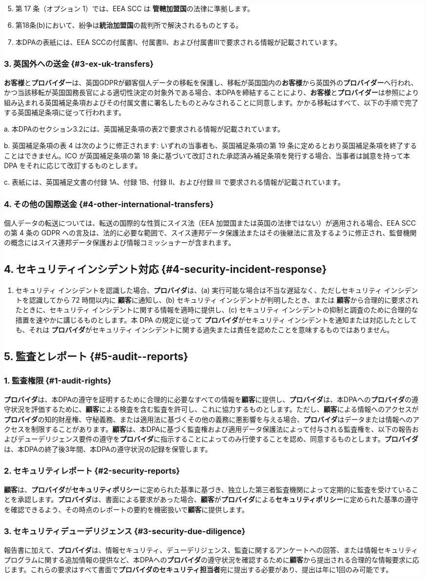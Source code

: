 5. 第 17 条（オプション 1）では、EEA SCC は <strong>管轄加盟国</strong>の法律に準拠します。

6. 第18条(b)において、紛争は<strong>統治加盟国</strong>の裁判所で解決されるものとする。

7. 本DPAの表紙には、EEA SCCの付属書I、付属書II、および付属書IIIで要求される情報が記載されています。

### 3. 英国外への送金 {#3-ex-uk-transfers}

<strong>お客様</strong>と<strong>プロバイダー</strong>は、英国GDPRが顧客個人データの移転を保護し、移転が英国国内の<strong>お客様</strong>から英国外の<strong>プロバイダー</strong>へ行われ、かつ当該移転が英国国務長官による適切性決定の対象外である場合、本DPAを締結することにより、<strong>お客様</strong>と<strong>プロバイダー</strong>は参照により組み込まれる英国補足条項およびその付属文書に署名したものとみなされることに同意します。かかる移転はすべて、以下の手順で完了する英国補足条項に従って行われます。

a. 本DPAのセクション3.2には、英国補足条項の表2で要求される情報が記載されています。

b. 英国補足条項の表 4 は次のように修正されます: いずれの当事者も、英国補足条項の第 19 条に定めるとおり英国補足条項を終了することはできません。ICO が英国補足条項の第 18 条に基づいて改訂された承認済み補足条項を発行する場合、当事者は誠意を持って本 DPA をそれに応じて改訂するものとします。

c. 表紙には、英国補足文書の付録 1A、付録 1B、付録 II、および付録 III で要求される情報が記載されています。

### 4. その他の国際送金 {#4-other-international-transfers}

個人データの転送については、転送の国際的な性質にスイス法（EEA 加盟国または英国の法律ではない）が適用される場合、EEA SCC の第 4 条の GDPR への言及は、法的に必要な範囲で、スイス連邦データ保護法またはその後継法に言及するように修正され、監督機関の概念にはスイス連邦データ保護および情報コミッショナーが含まれます。

## 4. セキュリティインシデント対応 {#4-security-incident-response}

1. セキュリティ インシデントを認識した場合、<strong>プロバイダ</strong>は、(a) 実行可能な場合は不当な遅延なく、ただしセキュリティ インシデントを認識してから 72 時間以内に <strong>顧客</strong>に通知し、(b) セキュリティ インシデントが判明したとき、または <strong>顧客</strong>から合理的に要求されたときに、セキュリティ インシデントに関する情報を適時に提供し、(c) セキュリティ インシデントの抑制と調査のために合理的な措置を速やかに講じるものとします。本 DPA の規定に従って <strong>プロバイダ</strong>がセキュリティ インシデントを通知または対応したとしても、それは <strong>プロバイダ</strong>がセキュリティ インシデントに関する過失または責任を認めたことを意味するものではありません。

## 5. 監査とレポート {#5-audit--reports}

### 1. 監査権限 {#1-audit-rights}

<strong>プロバイダ</strong>は、本DPAの遵守を証明するために合理的に必要なすべての情報を<strong>顧客</strong>に提供し、<strong>プロバイダ</strong>は、本DPAへの<strong>プロバイダ</strong>の遵守状況を評価するために、<strong>顧客</strong>による検査を含む監査を許可し、これに協力するものとします。ただし、<strong>顧客</strong>による情報へのアクセスが<strong>プロバイダ</strong>の知的財産権、守秘義務、または適用法に基づくその他の義務に悪影響を与える場合、<strong>プロバイダ</strong>はデータまたは情報へのアクセスを制限することがあります。<strong>顧客</strong>は、本DPAに基づく監査権および適用データ保護法によって付与される監査権を、以下の報告およびデューデリジェンス要件の遵守を<strong>プロバイダ</strong>に指示することによってのみ行使することを認め、同意するものとします。<strong>プロバイダ</strong>は、本DPAの終了後3年間、本DPAの遵守状況の記録を保管します。

### 2. セキュリティレポート {#2-security-reports}

<strong>顧客</strong>は、<strong>プロバイダ</strong>が<strong>セキュリティポリシー</strong>に定められた基準に基づき、独立した第三者監査機関によって定期的に監査を受けていることを承認します。<strong>プロバイダ</strong>は、書面による要求があった場合、<strong>顧客</strong>が<strong>プロバイダ</strong>による<strong>セキュリティポリシー</strong>に定められた基準の遵守を確認できるよう、その時点のレポートの要約を機密扱いで<strong>顧客</strong>に提供します。

### 3. セキュリティデューデリジェンス {#3-security-due-diligence}

報告書に加えて、<strong>プロバイダ</strong>は、情報セキュリティ、デューデリジェンス、監査に関するアンケートへの回答、または情報セキュリティプログラムに関する追加情報の提供など、本DPAへの<strong>プロバイダ</strong>の遵守状況を確認するために<strong>顧客</strong>から提出される合理的な情報要求に応じます。これらの要求はすべて書面で<strong>プロバイダのセキュリティ担当者</strong>宛に提出する必要があり、提出は年に1回のみ可能です。
